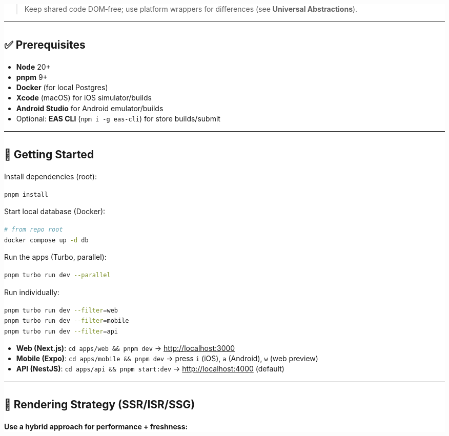 > Keep shared code DOM‑free; use platform wrappers for differences (see **Universal Abstractions**).

---

## ✅ Prerequisites

* **Node** 20+
* **pnpm** 9+
* **Docker** (for local Postgres)
* **Xcode** (macOS) for iOS simulator/builds
* **Android Studio** for Android emulator/builds
* Optional: **EAS CLI** (`npm i -g eas-cli`) for store builds/submit

---

## 🚀 Getting Started

Install dependencies (root):

```bash
pnpm install
```

Start local database (Docker):

```bash
# from repo root
docker compose up -d db
```

Run the apps (Turbo, parallel):

```bash
pnpm turbo run dev --parallel
```

Run individually:

```bash
pnpm turbo run dev --filter=web
pnpm turbo run dev --filter=mobile
pnpm turbo run dev --filter=api
```

* **Web (Next.js)**: `cd apps/web && pnpm dev` → [http://localhost:3000](http://localhost:3000)
* **Mobile (Expo)**: `cd apps/mobile && pnpm dev` → press `i` (iOS), `a` (Android), `w` (web preview)
* **API (NestJS)**: `cd apps/api && pnpm start:dev` → [http://localhost:4000](http://localhost:4000) (default)

---

## 🧠 Rendering Strategy (SSR/ISR/SSG)

**Use a hybrid approach for performance + freshness:**
